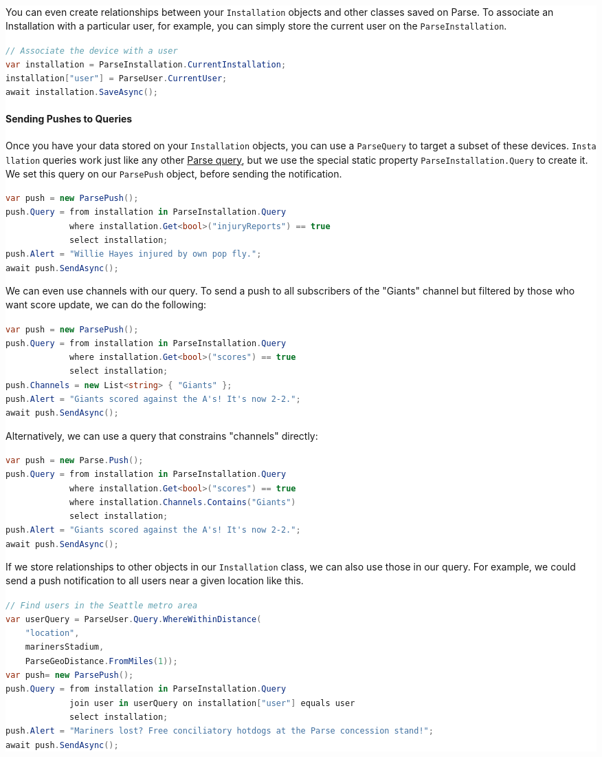 You can even create relationships between your `Installation` objects and other classes saved on Parse. To associate an Installation with a particular user, for example, you can simply store the current user on the `ParseInstallation`.

```csharp
// Associate the device with a user
var installation = ParseInstallation.CurrentInstallation;
installation["user"] = ParseUser.CurrentUser;
await installation.SaveAsync();
```

#### Sending Pushes to Queries

Once you have your data stored on your `Installation` objects, you can use a `ParseQuery` to target a subset of these devices. `Installation` queries work just like any other [Parse query](/docs/dotnet/guide#queries), but we use the special static property `ParseInstallation.Query` to create it. We set this query on our `ParsePush` object, before sending the notification.

```csharp
var push = new ParsePush();
push.Query = from installation in ParseInstallation.Query
             where installation.Get<bool>("injuryReports") == true
             select installation;
push.Alert = "Willie Hayes injured by own pop fly.";
await push.SendAsync();
```

We can even use channels with our query. To send a push to all subscribers of the "Giants" channel but filtered by those who want score update, we can do the following:

```csharp
var push = new ParsePush();
push.Query = from installation in ParseInstallation.Query
             where installation.Get<bool>("scores") == true
             select installation;
push.Channels = new List<string> { "Giants" };
push.Alert = "Giants scored against the A's! It's now 2-2.";
await push.SendAsync();
```

Alternatively, we can use a query that constrains "channels" directly:

```csharp
var push = new Parse.Push();
push.Query = from installation in ParseInstallation.Query
             where installation.Get<bool>("scores") == true
             where installation.Channels.Contains("Giants")
             select installation;
push.Alert = "Giants scored against the A's! It's now 2-2.";
await push.SendAsync();
```

If we store relationships to other objects in our `Installation` class, we can also use those in our query. For example, we could send a push notification to all users near a given location like this.

```csharp
// Find users in the Seattle metro area
var userQuery = ParseUser.Query.WhereWithinDistance(
    "location",
    marinersStadium,
    ParseGeoDistance.FromMiles(1));
var push= new ParsePush();
push.Query = from installation in ParseInstallation.Query
             join user in userQuery on installation["user"] equals user
             select installation;
push.Alert = "Mariners lost? Free conciliatory hotdogs at the Parse concession stand!";
await push.SendAsync();
```
